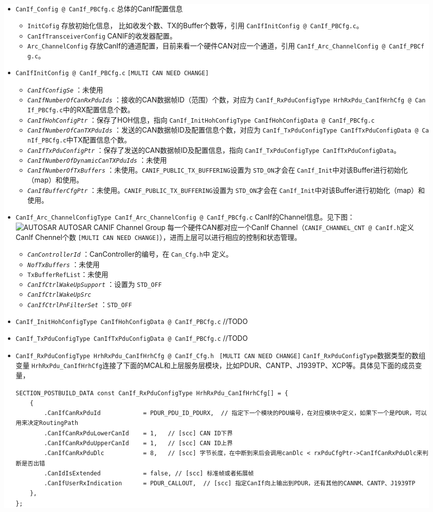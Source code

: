   * `CanIf_Config @ CanIf_PBCfg.c`
    总体的CanIf配置信息

    * `InitCofig`
      存放初始化信息， 比如收发个数、TX的Buffer个数等，引用 `CanIfInitConfig @ CanIf_PBCfg.c`。
    * `CanIfTransceiverConfig`
      CANIF的收发器配置。
    * `Arc_ChannelConfig`
      存放CanIf的通道配置，目前来看一个硬件CAN对应一个通道，引用 `CanIf_Arc_ChannelConfig @ CanIf_PBCfg.c`。
  * `CanIfInitConfig @ CanIf_PBCfg.c`
    `[MULTI CAN NEED CHANGE]`

    * *`CanIfConfigSe`* ：未使用
    * *`CanIfNumberOfCanRxPduIds`* ：接收的CAN数据帧ID（范围）个数，对应为 `CanIf_RxPduConfigType HrhRxPdu_CanIfHrhCfg @ CanIf_PBCfg.c`中的RX配置信息个数。
    * *`CanIfHohConfigPtr`* ：保存了HOH信息，指向 `CanIf_InitHohConfigType CanIfHohConfigData @ CanIf_PBCfg.c`
    * *`CanIfNumberOfCanTXPduIds`* ：发送的CAN数据帧ID及配置信息个数，对应为 `CanIf_TxPduConfigType CanIfTxPduConfigData @ CanIf_PBCfg.c`中TX配置信息个数。
    * *`CanIfTxPduConfigPtr`* ：保存了发送的CAN数据帧ID及配置信息，指向 `CanIf_TxPduConfigType CanIfTxPduConfigData`。
    * *`CanIfNumberOfDynamicCanTXPduIds`* ：未使用
    * *`CanIfNumberOfTxBuffers`* ：未使用。`CANIF_PUBLIC_TX_BUFFERING`设置为 `STD_ON`才会在 `CanIf_Init`中对该Buffer进行初始化（map）和使用。
    * *`CanIfBufferCfgPtr`* ：未使用。`CANIF_PUBLIC_TX_BUFFERING`设置为 `STD_ON`才会在 `CanIf_Init`中对该Buffer进行初始化（map）和使用。
  * `CanIf_Arc_ChannelConfigType CanIf_Arc_ChannelConfig @ CanIf_PBCfg.c`
    CanIf的Channel信息。见下图：
    ![AUTOSAR AUTOSAR CANIF Channel Group](https://neyzoter.cn/images/wiki/AUTOSAR/HardwareObjectHandles.png)
    每一个硬件CAN都对应一个CanIf Channel（`CANIF_CHANNEL_CNT @ CanIf.h`定义CanIf Chennel个数 `[MULTI CAN NEED CHANGE]`），进而上层可以进行相应的控制和状态管理。

    * *`CanControllerId`* ：CanController的编号，在 `Can_Cfg.h`中 定义。
    * *`NofTxBuffers`* ：未使用
    * `TxBufferRefList`：未使用
    * *`CanIfCtrlWakeUpSupport`* ：设置为 `STD_OFF`
    * *`CanIfCtrlWakeUpSrc`*
    * *`CanIfCtrlPnFilterSet`* ：`STD_OFF`
  * `CanIf_InitHohConfigType CanIfHohConfigData @ CanIf_PBCfg.c`
    //TODO
  * `CanIf_TxPduConfigType CanIfTxPduConfigData @ CanIf_PBCfg.c`
    //TODO
  * `CanIf_RxPduConfigType HrhRxPdu_CanIfHrhCfg @ CanIf_Cfg.h `
    `[MULTI CAN NEED CHANGE]`
    `CanIf_RxPduConfigType`数据类型的数组变量 `HrhRxPdu_CanIfHrhCfg`连接了下面的MCAL和上层服务层模块，比如PDUR、CANTP、J1939TP、XCP等。具体见下面的成员变量，

    ```
    SECTION_POSTBUILD_DATA const CanIf_RxPduConfigType HrhRxPdu_CanIfHrhCfg[] = {
    	{
    		.CanIfCanRxPduId 			= PDUR_PDU_ID_PDURX,  // 指定下一个模块的PDU编号，在对应模块中定义，如果下一个是PDUR，可以用来决定RoutingPath
        	.CanIfCanRxPduLowerCanId 	= 1,   // [scc] CAN ID下界
        	.CanIfCanRxPduUpperCanId 	= 1,   // [scc] CAN ID上界
        	.CanIfCanRxPduDlc 			= 8,   // [scc] 字节长度，在中断到来后会调用canDlc < rxPduCfgPtr->CanIfCanRxPduDlc来判断是否出错
        	.CanIdIsExtended	 		= false, // [scc] 标准帧或者拓展帧
        	.CanIfUserRxIndication 		= PDUR_CALLOUT,  // [scc] 指定CanIf向上输出到PDUR，还有其他的CANNM、CANTP、J1939TP
    	},
    };
    ```
